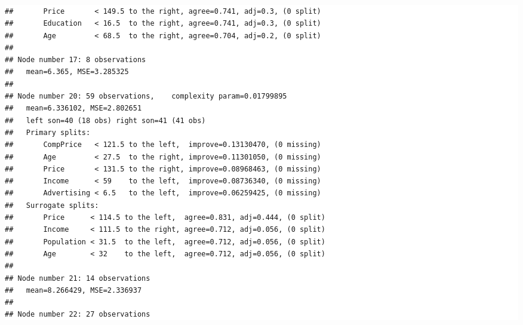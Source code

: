     ##       Price       < 149.5 to the right, agree=0.741, adj=0.3, (0 split)
    ##       Education   < 16.5  to the right, agree=0.741, adj=0.3, (0 split)
    ##       Age         < 68.5  to the right, agree=0.704, adj=0.2, (0 split)
    ## 
    ## Node number 17: 8 observations
    ##   mean=6.365, MSE=3.285325 
    ## 
    ## Node number 20: 59 observations,    complexity param=0.01799895
    ##   mean=6.336102, MSE=2.802651 
    ##   left son=40 (18 obs) right son=41 (41 obs)
    ##   Primary splits:
    ##       CompPrice   < 121.5 to the left,  improve=0.13130470, (0 missing)
    ##       Age         < 27.5  to the right, improve=0.11301050, (0 missing)
    ##       Price       < 131.5 to the right, improve=0.08968463, (0 missing)
    ##       Income      < 59    to the left,  improve=0.08736340, (0 missing)
    ##       Advertising < 6.5   to the left,  improve=0.06259425, (0 missing)
    ##   Surrogate splits:
    ##       Price      < 114.5 to the left,  agree=0.831, adj=0.444, (0 split)
    ##       Income     < 111.5 to the right, agree=0.712, adj=0.056, (0 split)
    ##       Population < 31.5  to the left,  agree=0.712, adj=0.056, (0 split)
    ##       Age        < 32    to the left,  agree=0.712, adj=0.056, (0 split)
    ## 
    ## Node number 21: 14 observations
    ##   mean=8.266429, MSE=2.336937 
    ## 
    ## Node number 22: 27 observations